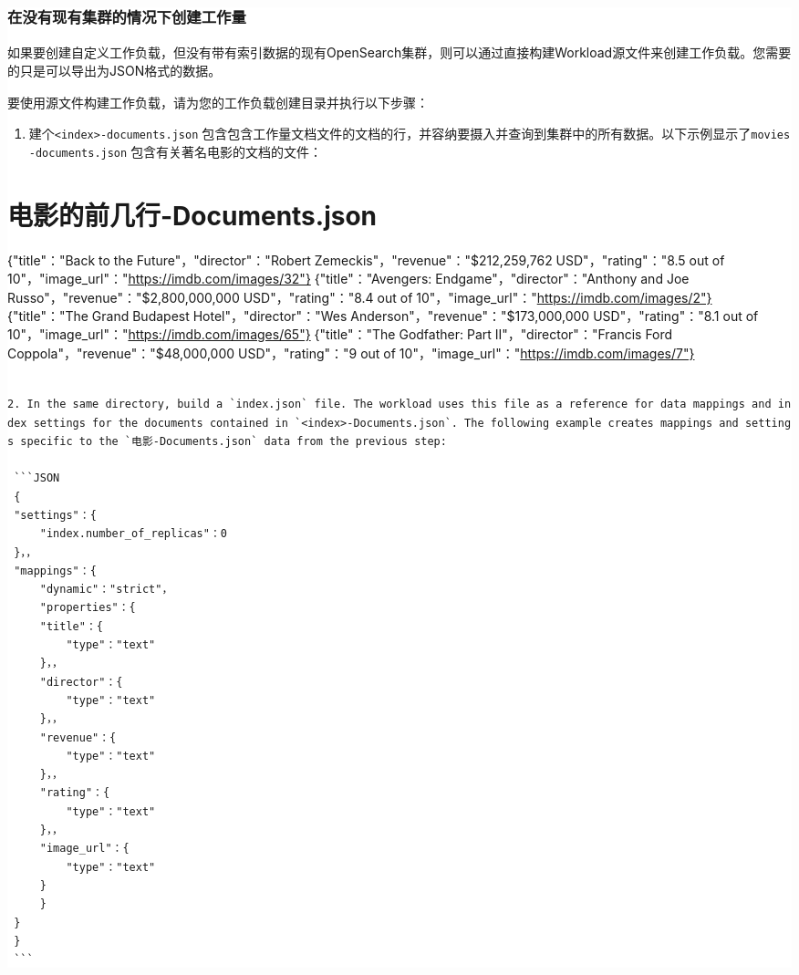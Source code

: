 ### 在没有现有集群的情况下创建工作量

如果要创建自定义工作负载，但没有带有索引数据的现有OpenSearch集群，则可以通过直接构建Workload源文件来创建工作负载。您需要的只是可以导出为JSON格式的数据。

要使用源文件构建工作负载，请为您的工作负载创建目录并执行以下步骤：

1. 建个`<index>-documents.json` 包含包含工作量文档文件的文档的行，并容纳要摄入并查询到集群中的所有数据。以下示例显示了`movies-documents.json` 包含有关著名电影的文档的文件：

   ```JSON
  # 电影的前几行-Documents.json
  {"title"："Back to the Future"，"director"："Robert Zemeckis"，"revenue"："$212,259,762 USD"，"rating"："8.5 out of 10"，"image_url"："https://imdb.com/images/32"}
  {"title"："Avengers: Endgame"，"director"："Anthony and Joe Russo"，"revenue"："$2,800,000,000 USD"，"rating"："8.4 out   of 10"，"image_url"："https://imdb.com/images/2"}
  {"title"："The Grand Budapest Hotel"，"director"："Wes Anderson"，"revenue"："$173,000,000 USD"，"rating"："8.1 out of 10"，"image_url"："https://imdb.com/images/65"}
  {"title"："The Godfather: Part II"，"director"："Francis Ford Coppola"，"revenue"："$48,000,000 USD"，"rating"："9 out of 10"，"image_url"："https://imdb.com/images/7"}
   ```

2. In the same directory, build a `index.json` file. The workload uses this file as a reference for data mappings and index settings for the documents contained in `<index>-Documents.json`. The following example creates mappings and settings specific to the `电影-Documents.json` data from the previous step:

    ```JSON
    {
    "settings"：{
        "index.number_of_replicas"：0
    }，，
    "mappings"：{
        "dynamic"："strict"，
        "properties"：{
        "title"：{
            "type"："text"
        }，，
        "director"：{
            "type"："text"
        }，，
        "revenue"：{
            "type"："text"
        }，，
        "rating"：{
            "type"："text"
        }，，
        "image_url"：{
            "type"："text"
        }
        }
    }
    }
    ```
